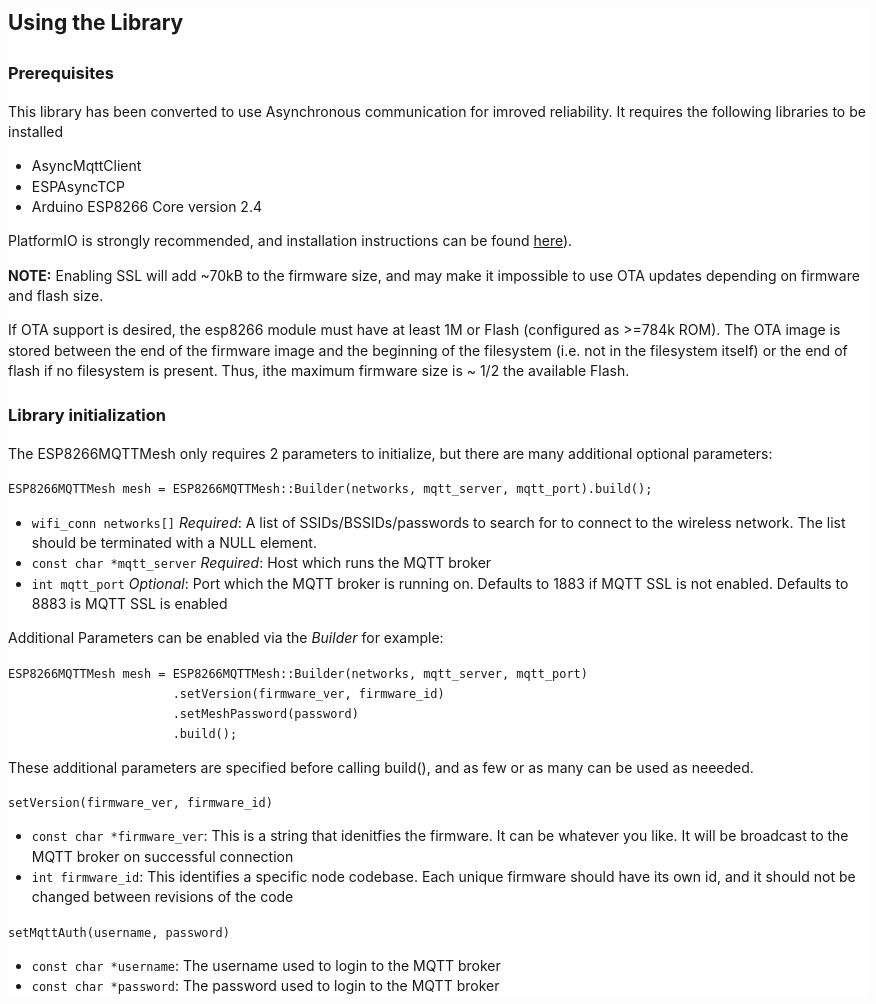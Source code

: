 ## Using the Library
### Prerequisites
This library has been converted to use Asynchronous communication for imroved reliability.  It requires the following libraries to be installed
* AsyncMqttClient
* ESPAsyncTCP
* Arduino ESP8266 Core version 2.4

PlatformIO is strongly recommended, and installation instructions can be found [here](http://docs.platformio.org/en/latest/platforms/espressif8266.html)).

**NOTE:** Enabling SSL will add ~70kB to the firmware size, and may make it impossible to use OTA updates depending on firmware and flash size.

If OTA support is desired, the esp8266 module must have at least 1M or Flash (configured as >=784k ROM).  The OTA image is stored
between the end of the firmware image and the beginning of the filesystem (i.e. not in the filesystem itself) or the end of flash if
no filesystem is present.  Thus, ithe maximum firmware size is ~ 1/2 the available Flash.

### Library initialization
The ESP8266MQTTMesh only requires 2 parameters to initialize, but there are many additional optional parameters:
```
ESP8266MQTTMesh mesh = ESP8266MQTTMesh::Builder(networks, mqtt_server, mqtt_port).build();
```
- `wifi_conn networks[]` *Required*: A list of SSIDs/BSSIDs/passwords to search for to connect to the wireless network.  The list should be terminated with a NULL element.
- `const char *mqtt_server` *Required*: Host which runs the MQTT broker
- `int mqtt_port` *Optional*: Port which the MQTT broker is running on.  Defaults to 1883 if MQTT SSL is not enabled.  Defaults to 8883 is MQTT SSL is enabled

Additional Parameters can be enabled via the *Builder* for example:
```
ESP8266MQTTMesh mesh = ESP8266MQTTMesh::Builder(networks, mqtt_server, mqtt_port)
                       .setVersion(firmware_ver, firmware_id)
                       .setMeshPassword(password)
                       .build();
```
These additional parameters are specified before calling build(), and as few or as many can be used as neeeded.

```
setVersion(firmware_ver, firmware_id)
```
- `const char *firmware_ver`: This is a string that idenitfies the firmware.  It can be whatever you like.  It will be broadcast to the MQTT broker on successful connection
- `int firmware_id`:  This identifies a specific node codebase.  Each unique firmware should have its own id, and it should not be changed between revisions of the code

```
setMqttAuth(username, password)
```
- `const char *username`: The username used to login to the MQTT broker
- `const char *password`: The password used to login to the MQTT broker
